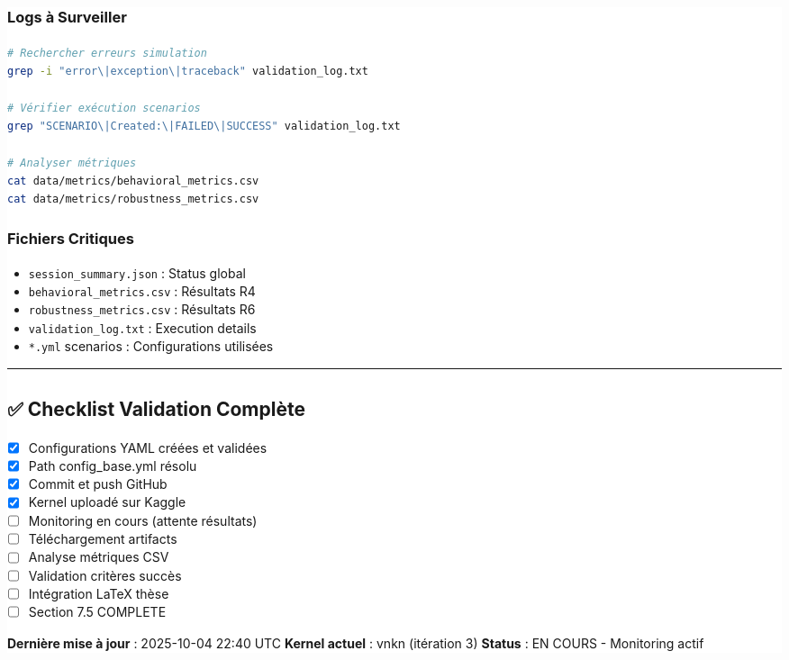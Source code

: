 ### Logs à Surveiller
```bash
# Rechercher erreurs simulation
grep -i "error\|exception\|traceback" validation_log.txt

# Vérifier exécution scenarios
grep "SCENARIO\|Created:\|FAILED\|SUCCESS" validation_log.txt

# Analyser métriques
cat data/metrics/behavioral_metrics.csv
cat data/metrics/robustness_metrics.csv
```

### Fichiers Critiques
- `session_summary.json` : Status global
- `behavioral_metrics.csv` : Résultats R4
- `robustness_metrics.csv` : Résultats R6
- `validation_log.txt` : Execution details
- `*.yml` scenarios : Configurations utilisées

---

## ✅ Checklist Validation Complète

- [x] Configurations YAML créées et validées
- [x] Path config_base.yml résolu
- [x] Commit et push GitHub
- [x] Kernel uploadé sur Kaggle
- [ ] Monitoring en cours (attente résultats)
- [ ] Téléchargement artifacts
- [ ] Analyse métriques CSV
- [ ] Validation critères succès
- [ ] Intégration LaTeX thèse
- [ ] Section 7.5 COMPLETE

**Dernière mise à jour** : 2025-10-04 22:40 UTC
**Kernel actuel** : vnkn (itération 3)
**Status** : EN COURS - Monitoring actif
